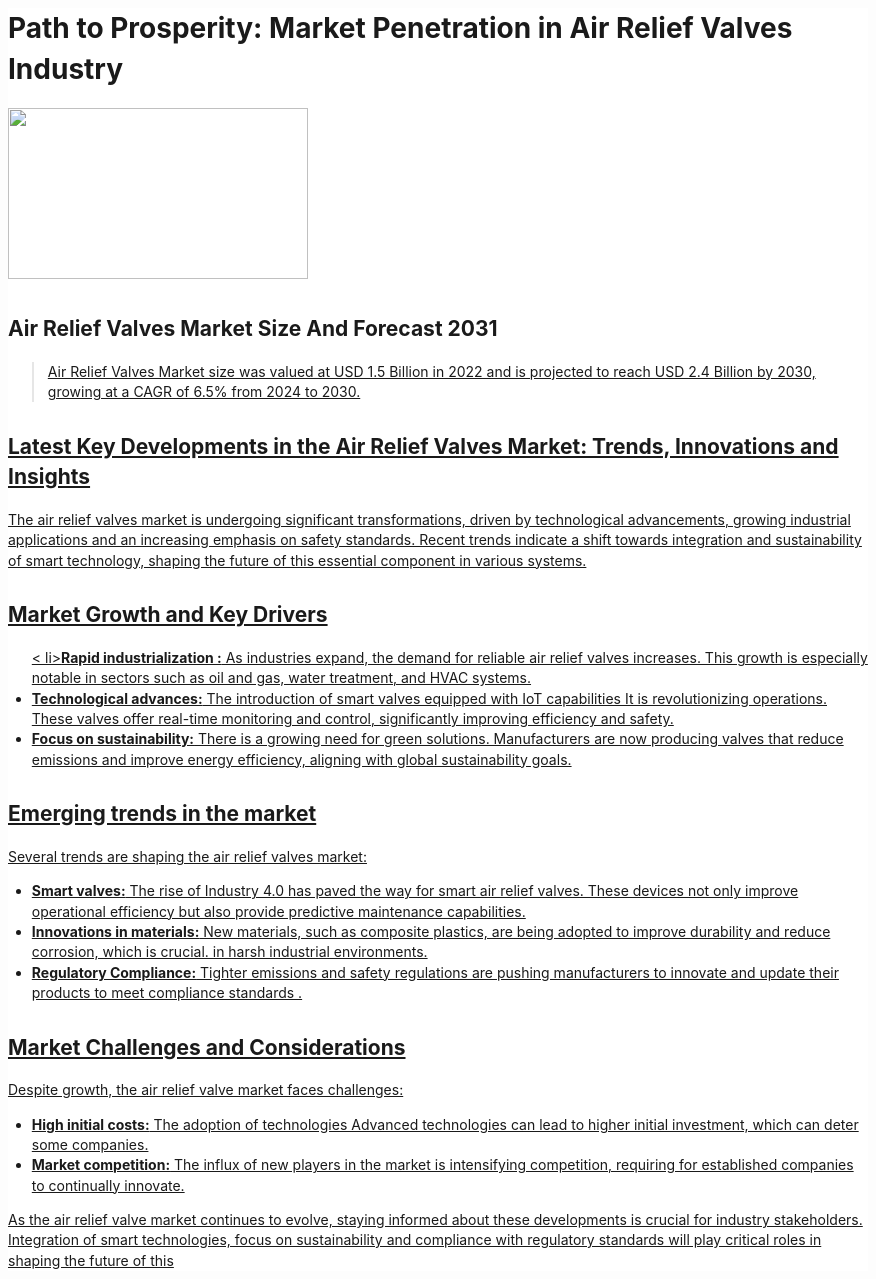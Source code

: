 <h1>Path to Prosperity: Market Penetration in Air Relief Valves Industry</h1><img src="https://ffe5etoiles.com/wp-content/uploads/2025/01/MST7-300x171.png" alt="" width="300" height="171" class="aligncenter size-medium wp-image-105565" /><h2>Air Relief Valves Market Size And Forecast 2031</h2><blockquote><p><p><a href="https://www.verifiedmarketreports.com/download-sample/?rid=855958&utm_source=Github&utm_medium=362" target="_blank">Air Relief Valves Market size was valued at USD 1.5 Billion in 2022 and is projected to reach USD 2.4 Billion by 2030, growing at a CAGR of 6.5% from 2024 to 2030.</strong></span></p></p></blockquote><h2>Latest Key Developments in the Air Relief Valves Market: Trends, Innovations and Insights</h2><p>The air relief valves market is undergoing significant transformations, driven by technological advancements, growing industrial applications and an increasing emphasis on safety standards. Recent trends indicate a shift towards integration and sustainability of smart technology, shaping the future of this essential component in various systems.</p><h2>Market Growth and Key Drivers</h2><ul>< li><strong>Rapid industrialization :</strong> As industries expand, the demand for reliable air relief valves increases. This growth is especially notable in sectors such as oil and gas, water treatment, and HVAC systems.</li><li><strong>Technological advances:</strong> The introduction of smart valves equipped with IoT capabilities It is revolutionizing operations. These valves offer real-time monitoring and control, significantly improving efficiency and safety. </li><li><strong>Focus on sustainability:</strong> There is a growing need for green solutions. Manufacturers are now producing valves that reduce emissions and improve energy efficiency, aligning with global sustainability goals. </li></ul><h2>Emerging trends in the market</h2><p>Several trends are shaping the air relief valves market:</p><ul><li><strong>Smart valves:</strong> The rise of Industry 4.0 has paved the way for smart air relief valves. These devices not only improve operational efficiency but also provide predictive maintenance capabilities. </li><li><strong>Innovations in materials:</strong> New materials, such as composite plastics, are being adopted to improve durability and reduce corrosion, which is crucial. in harsh industrial environments.</li><li><strong>Regulatory Compliance:</strong> Tighter emissions and safety regulations are pushing manufacturers to innovate and update their products to meet compliance standards .</li></ul> <h2>Market Challenges and Considerations</h2><p>Despite growth, the air relief valve market faces challenges:</p><ul><li> <strong>High initial costs:</strong> The adoption of technologies Advanced technologies can lead to higher initial investment, which can deter some companies.</li><li><strong>Market competition:</strong> The influx of new players in the market is intensifying competition, requiring for established companies to continually innovate.</li></ul><p>As the air relief valve market continues to evolve, staying informed about these developments is crucial for industry stakeholders. Integration of smart technologies, focus on sustainability and compliance with regulatory standards will play critical roles in shaping the future of this